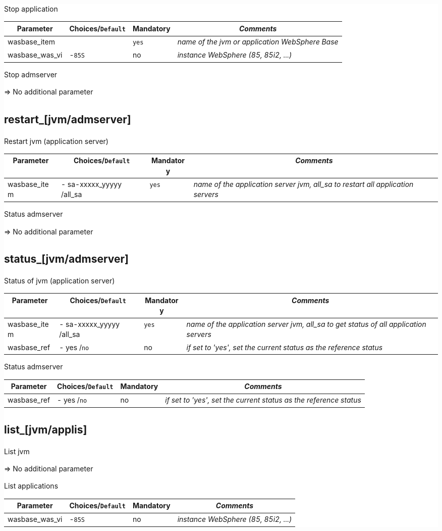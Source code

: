 Stop application

**Parameter** | **Choices/`Default`**       | **Mandatory** | ***Comments***
------------- | --------------------------- | ------------- | --------------
wasbase_item          |                             | `yes`         | *name of the jvm or application WebSphere Base*
wasbase_was_vi        | -`85S`<br>                   | no            | *instance WebSphere (85, 85i2, ...)*

Stop admserver

 => No additional parameter

restart_[jvm/admserver]
------

Restart jvm (application server)

**Parameter** | **Choices/`Default`**       | **Mandatory** | ***Comments***
------------- | --------------------------- | ------------- | --------------
wasbase_item       | - sa-xxxxx_yyyyy /all_sa   | `yes`     | *name of the application server jvm, all_sa to restart all application servers*

Status admserver

 => No additional parameter

status_[jvm/admserver]
------

Status of jvm (application server)

**Parameter** | **Choices/`Default`**       | **Mandatory** | ***Comments***
------------- | --------------------------- | ------------- | --------------
wasbase_item       | - sa-xxxxx_yyyyy /all_sa   | `yes`     | *name of the application server jvm, all_sa to get status of all application servers*
wasbase_ref        | - yes /`no`                   | no            | *if set to 'yes', set the current status as the reference status*

Status admserver

**Parameter** | **Choices/`Default`**       | **Mandatory** | ***Comments***
------------- | --------------------------- | ------------- | --------------
wasbase_ref        | - yes /`no`                   | no            | *if set to 'yes', set the current status as the reference status*

list_[jvm/applis]
-----------------

List jvm

=> No additional parameter


List applications

**Parameter** | **Choices/`Default`**       | **Mandatory** | ***Comments***
------------- | --------------------------- | ------------- | --------------
wasbase_was_vi        | -`85S`<br>                   | no            | *instance WebSphere (85, 85i2, ...)*
